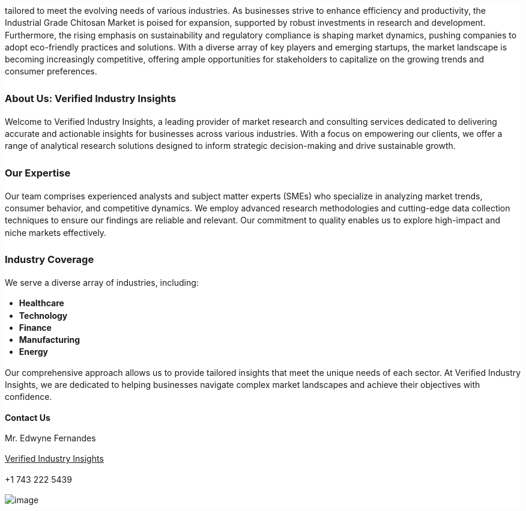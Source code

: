 tailored to meet the evolving needs of various industries. As businesses strive to enhance efficiency and productivity, the Industrial Grade Chitosan Market is poised for expansion, supported by robust investments in research and development. Furthermore, the rising emphasis on sustainability and regulatory compliance is shaping market dynamics, pushing companies to adopt eco-friendly practices and solutions. With a diverse array of key players and emerging startups, the market landscape is becoming increasingly competitive, offering ample opportunities for stakeholders to capitalize on the growing trends and consumer preferences.</p><h3>About Us: Verified Industry Insights</h3><p>Welcome to Verified Industry Insights, a leading provider of market research and consulting services dedicated to delivering accurate and actionable insights for businesses across various industries. With a focus on empowering our clients, we offer a range of analytical research solutions designed to inform strategic decision-making and drive sustainable growth.</p><h3>Our Expertise</h3><p>Our team comprises experienced analysts and subject matter experts (SMEs) who specialize in analyzing market trends, consumer behavior, and competitive dynamics. We employ advanced research methodologies and cutting-edge data collection techniques to ensure our findings are reliable and relevant. Our commitment to quality enables us to explore high-impact and niche markets effectively.</p><h3>Industry Coverage</h3><p>We serve a diverse array of industries, including:</p><ul><li><strong>Healthcare</strong></li><li><strong>Technology</strong></li><li><strong>Finance</strong></li><li><strong>Manufacturing</strong></li><li><strong>Energy</strong></li></ul><p>Our comprehensive approach allows us to provide tailored insights that meet the unique needs of each sector. At Verified Industry Insights, we are dedicated to helping businesses navigate complex market landscapes and achieve their objectives with confidence.</p><p><strong>Contact Us</strong></p><p>Mr. Edwyne Fernandes</p><p><a href="https://www.verifiedindustryinsights.com/">Verified Industry Insights</a></p><p>+1 743 222 5439</p>
![image](https://github.com/user-attachments/assets/5d400f69-a7e7-427e-8979-c77f9b397266)
